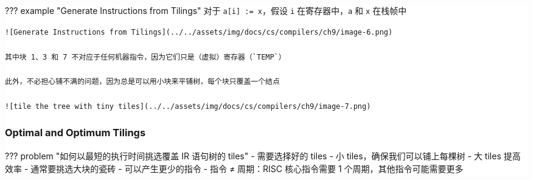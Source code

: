??? example "Generate Instructions from Tilings"
    对于 `a[i] := x`，假设 `i` 在寄存器中，`a` 和 `x` 在栈帧中

    ![Generate Instructions from Tilings](../../assets/img/docs/cs/compilers/ch9/image-6.png)

    其中块 1、3 和 7 不对应于任何机器指令，因为它们只是（虚拟）寄存器（`TEMP`）

    此外，不必担心铺不满的问题，因为总是可以用小块来平铺树，每个块只覆盖一个结点

    ![tile the tree with tiny tiles](../../assets/img/docs/cs/compilers/ch9/image-7.png)

### Optimal and Optimum Tilings

??? problem "如何以最短的执行时间挑选覆盖 IR 语句树的 tiles"
    - 需要选择好的 tiles
        - 小 tiles，确保我们可以铺上每棵树
        - 大 tiles 提高效率
    - 通常要挑选大块的瓷砖
        - 可以产生更少的指令
    - 指令 ≠ 周期：RISC 核心指令需要 1 个周期，其他指令可能需要更多
